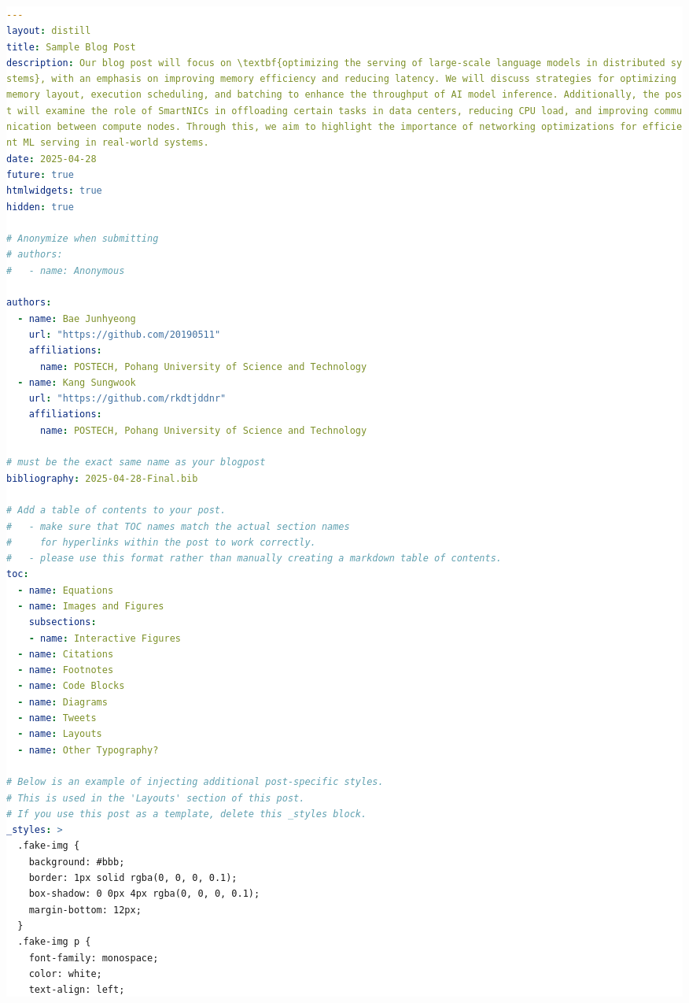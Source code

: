 ```yaml
---
layout: distill
title: Sample Blog Post
description: Our blog post will focus on \textbf{optimizing the serving of large-scale language models in distributed systems}, with an emphasis on improving memory efficiency and reducing latency. We will discuss strategies for optimizing memory layout, execution scheduling, and batching to enhance the throughput of AI model inference. Additionally, the post will examine the role of SmartNICs in offloading certain tasks in data centers, reducing CPU load, and improving communication between compute nodes. Through this, we aim to highlight the importance of networking optimizations for efficient ML serving in real-world systems.
date: 2025-04-28
future: true
htmlwidgets: true
hidden: true

# Anonymize when submitting
# authors:
#   - name: Anonymous

authors:
  - name: Bae Junhyeong
    url: "https://github.com/20190511"
    affiliations:
      name: POSTECH, Pohang University of Science and Technology
  - name: Kang Sungwook
    url: "https://github.com/rkdtjddnr"
    affiliations:
      name: POSTECH, Pohang University of Science and Technology

# must be the exact same name as your blogpost
bibliography: 2025-04-28-Final.bib  

# Add a table of contents to your post.
#   - make sure that TOC names match the actual section names
#     for hyperlinks within the post to work correctly. 
#   - please use this format rather than manually creating a markdown table of contents.
toc:
  - name: Equations
  - name: Images and Figures
    subsections:
    - name: Interactive Figures
  - name: Citations
  - name: Footnotes
  - name: Code Blocks
  - name: Diagrams
  - name: Tweets
  - name: Layouts
  - name: Other Typography?

# Below is an example of injecting additional post-specific styles.
# This is used in the 'Layouts' section of this post.
# If you use this post as a template, delete this _styles block.
_styles: >
  .fake-img {
    background: #bbb;
    border: 1px solid rgba(0, 0, 0, 0.1);
    box-shadow: 0 0px 4px rgba(0, 0, 0, 0.1);
    margin-bottom: 12px;
  }
  .fake-img p {
    font-family: monospace;
    color: white;
    text-align: left;
```